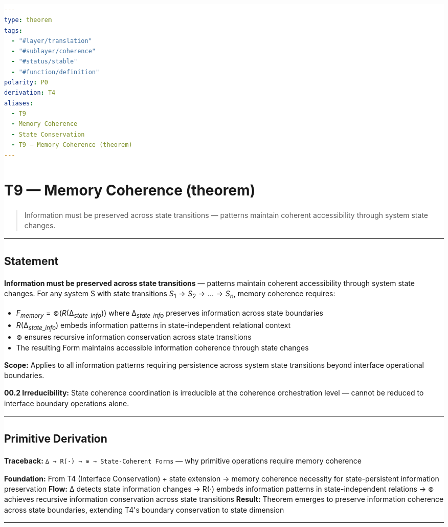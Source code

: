```yaml
---
type: theorem
tags:
  - "#layer/translation"
  - "#sublayer/coherence"
  - "#status/stable"
  - "#function/definition"
polarity: P0
derivation: T4
aliases:
  - T9
  - Memory Coherence
  - State Conservation
  - T9 — Memory Coherence (theorem)
---
```


# T9 — Memory Coherence (theorem)

> Information must be preserved across state transitions — patterns maintain coherent accessibility through system state changes.

---

## Statement

**Information must be preserved across state transitions** — patterns maintain coherent accessibility through system state changes. For any system S with state transitions $S_1 \rightarrow S_2 \rightarrow ... \rightarrow S_n$, memory coherence requires:
- $F_{memory} = ⊚(R(∆_{state\_info}))$ where $∆_{state\_info}$ preserves information across state boundaries
- $R(∆_{state\_info})$ embeds information patterns in state-independent relational context
- $⊚$ ensures recursive information conservation across state transitions
- The resulting Form maintains accessible information coherence through state changes

**Scope:** Applies to all information patterns requiring persistence across system state transitions beyond interface operational boundaries.

**00.2 Irreducibility:** State coherence coordination is irreducible at the coherence orchestration level — cannot be reduced to interface boundary operations alone.

---

## Primitive Derivation

**Traceback:** `∆ → R(·) → ⊚ → State-Coherent Forms` — why primitive operations require memory coherence

**Foundation:** From T4 (Interface Conservation) + state extension → memory coherence necessity for state-persistent information preservation
**Flow:** ∆ detects state information changes → R(·) embeds information patterns in state-independent relations → ⊚ achieves recursive information conservation across state transitions
**Result:** Theorem emerges to preserve information coherence across state boundaries, extending T4's boundary conservation to state dimension

---